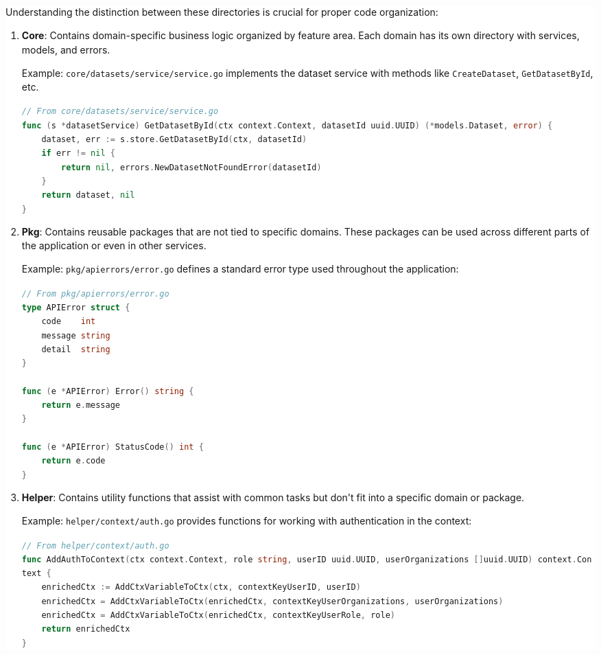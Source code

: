 Understanding the distinction between these directories is crucial for proper code organization:

1. **Core**: Contains domain-specific business logic organized by feature area. Each domain has its own directory with services, models, and errors.

   Example: `core/datasets/service/service.go` implements the dataset service with methods like `CreateDataset`, `GetDatasetById`, etc.

   ```go
   // From core/datasets/service/service.go
   func (s *datasetService) GetDatasetById(ctx context.Context, datasetId uuid.UUID) (*models.Dataset, error) {
       dataset, err := s.store.GetDatasetById(ctx, datasetId)
       if err != nil {
           return nil, errors.NewDatasetNotFoundError(datasetId)
       }
       return dataset, nil
   }
   ```

2. **Pkg**: Contains reusable packages that are not tied to specific domains. These packages can be used across different parts of the application or even in other services.

   Example: `pkg/apierrors/error.go` defines a standard error type used throughout the application:

   ```go
   // From pkg/apierrors/error.go
   type APIError struct {
       code    int
       message string
       detail  string
   }

   func (e *APIError) Error() string {
       return e.message
   }

   func (e *APIError) StatusCode() int {
       return e.code
   }
   ```

3. **Helper**: Contains utility functions that assist with common tasks but don't fit into a specific domain or package.

   Example: `helper/context/auth.go` provides functions for working with authentication in the context:

   ```go
   // From helper/context/auth.go
   func AddAuthToContext(ctx context.Context, role string, userID uuid.UUID, userOrganizations []uuid.UUID) context.Context {
       enrichedCtx := AddCtxVariableToCtx(ctx, contextKeyUserID, userID)
       enrichedCtx = AddCtxVariableToCtx(enrichedCtx, contextKeyUserOrganizations, userOrganizations)
       enrichedCtx = AddCtxVariableToCtx(enrichedCtx, contextKeyUserRole, role)
       return enrichedCtx
   }
   ```
